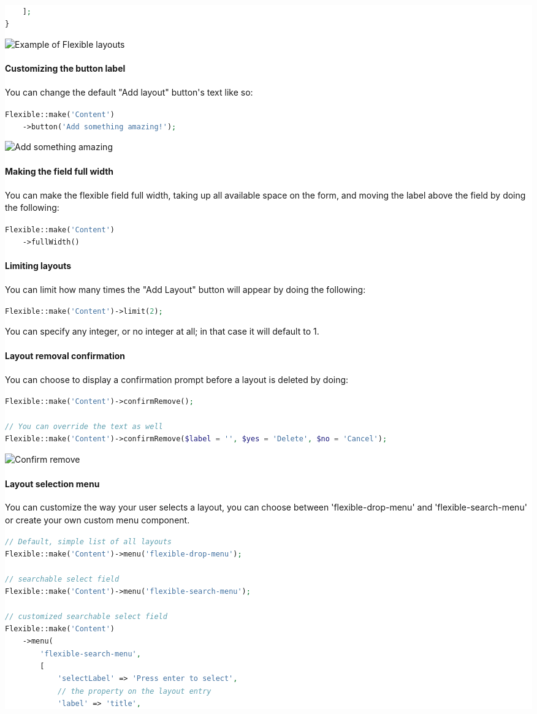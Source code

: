 ```php
    ];
}
```
![Example of Flexible layouts](https://user-images.githubusercontent.com/9298484/164533823-1b1b4934-75b8-49f2-92a0-a54812ccf463.png)

#### Customizing the button label

You can change the default "Add layout" button's text like so:

```php
Flexible::make('Content')
    ->button('Add something amazing!');
```

![Add something amazing](https://user-images.githubusercontent.com/9298484/164544726-2a2b1ce5-aa19-489c-abee-b877e7e8d445.png)

#### Making the field full width

You can make the flexible field full width, taking up all available space on the form, and moving the label above the field by doing the following:

```php
Flexible::make('Content')
    ->fullWidth()
```

#### Limiting layouts

You can limit how many times the "Add Layout" button will appear by doing the following:

```php
Flexible::make('Content')->limit(2);
```

You can specify any integer, or no integer at all; in that case it will default to 1.

#### Layout removal confirmation

You can choose to display a confirmation prompt before a layout is deleted by doing:

```php
Flexible::make('Content')->confirmRemove();

// You can override the text as well
Flexible::make('Content')->confirmRemove($label = '', $yes = 'Delete', $no = 'Cancel');
```

![Confirm remove](https://user-images.githubusercontent.com/9298484/164546875-cf84e57d-5eab-41bc-92aa-3ab0d7f46b4d.png)

#### Layout selection menu

You can customize the way your user selects a layout, you can choose between 'flexible-drop-menu' and 'flexible-search-menu' or create your own custom menu component.

```php
// Default, simple list of all layouts
Flexible::make('Content')->menu('flexible-drop-menu');

// searchable select field
Flexible::make('Content')->menu('flexible-search-menu');

// customized searchable select field
Flexible::make('Content')
    ->menu(
        'flexible-search-menu',
        [
            'selectLabel' => 'Press enter to select',
            // the property on the layout entry
            'label' => 'title',
```